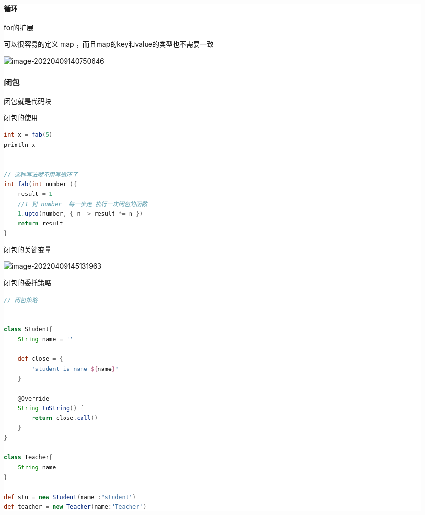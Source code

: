 

#### 循环

for的扩展

可以很容易的定义 map ，而且map的key和value的类型也不需要一致

![image-20220409140750646](https://s2.loli.net/2022/04/09/GhtvZLAs8MfQU1b.png)





### 闭包



闭包就是代码块







闭包的使用

```groovy
int x = fab(5)
println x


// 这种写法就不用写循环了
int fab(int number ){
    result = 1
    //1 到 number  每一步走 执行一次闭包的函数
    1.upto(number, { n -> result *= n })
    return result
}
```



闭包的关键变量

![image-20220409145131963](https://s2.loli.net/2022/04/09/9KPRLU6vNlBVgZr.png)



闭包的委托策略

```groovy
// 闭包策略


class Student{
    String name = ''

    def close = {
        "student is name ${name}"
    }

    @Override
    String toString() {
        return close.call()
    }
}

class Teacher{
    String name
}

def stu = new Student(name :"student")
def teacher = new Teacher(name:'Teacher')
```